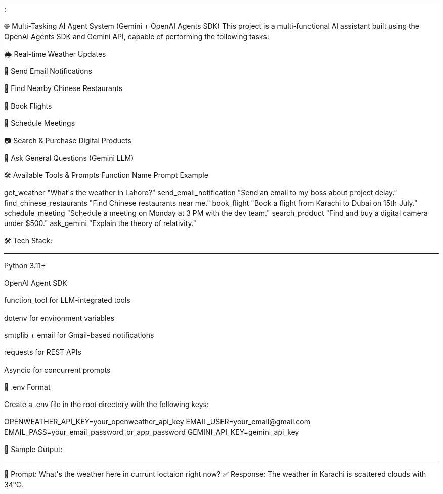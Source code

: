 :

🌐 Multi-Tasking AI Agent System (Gemini + OpenAI Agents SDK)
This project is a multi-functional AI assistant built using the OpenAI Agents SDK and Gemini API, capable of performing the following tasks:

🌦️ Real-time Weather Updates

📧 Send Email Notifications

🍜 Find Nearby Chinese Restaurants

🛫 Book Flights

📆 Schedule Meetings

📷 Search & Purchase Digital Products

💬 Ask General Questions (Gemini LLM)



🛠️ Available Tools & Prompts
Function Name	               Prompt Example

get_weather                	"What's the weather in Lahore?"
send_email_notification	    "Send an email to my boss about project delay."
find_chinese_restaurants	   "Find Chinese restaurants near me."
book_flight	                "Book a flight from Karachi to Dubai on 15th July."
schedule_meeting	           "Schedule a meeting on Monday at 3 PM with the dev team."
search_product	             "Find and buy a digital camera under $500."
ask_gemini	                 "Explain the theory of relativity."


🛠️ Tech Stack:
  ***********
Python 3.11+

OpenAI Agent SDK

function_tool for LLM-integrated tools

dotenv for environment variables

smtplib + email for Gmail-based notifications

requests for REST APIs

Asyncio for concurrent prompts



🔐 .env Format

Create a .env file in the root directory with the following keys:

OPENWEATHER_API_KEY=your_openweather_api_key
EMAIL_USER=your_email@gmail.com
EMAIL_PASS=your_email_password_or_app_password
GEMINI_API_KEY=gemini_api_key


🧪 Sample Output:
   ************
🔹 Prompt: What's the weather here in currunt loctaion right now?
✅ Response: The weather in Karachi is scattered clouds with 34°C.
